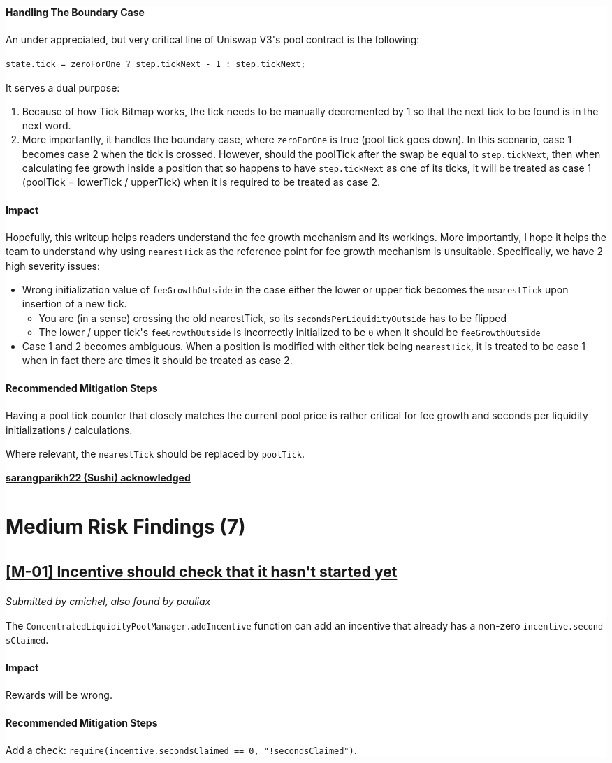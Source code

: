 #### Handling The Boundary Case

An under appreciated, but very critical line of Uniswap V3's pool contract is the following:

`state.tick = zeroForOne ? step.tickNext - 1 : step.tickNext;`

It serves a dual purpose:

1.  Because of how Tick Bitmap works, the tick needs to be manually decremented by 1 so that the next tick to be found is in the next word.
2.  More importantly, it handles the boundary case, where `zeroForOne` is true (pool tick goes down). In this scenario, case 1 becomes case 2 when the tick is crossed. However, should the poolTick after the swap be equal to `step.tickNext`, then when calculating fee growth inside a position that so happens to have `step.tickNext` as one of its ticks, it will be treated as case 1 (poolTick = lowerTick / upperTick) when it is required to be treated as case 2.

#### Impact
Hopefully, this writeup helps readers understand the fee growth mechanism and its workings. More importantly, I hope it helps the team to understand why using `nearestTick` as the reference point for fee growth mechanism is unsuitable. Specifically, we have 2 high severity issues:

*   Wrong initialization value of `feeGrowthOutside` in the case either the lower or upper tick becomes the `nearestTick` upon insertion of a new tick.
    *   You are (in a sense) crossing the old nearestTick, so its `secondsPerLiquidityOutside` has to be flipped
    *   The lower / upper tick's `feeGrowthOutside` is incorrectly initialized to be `0` when it should be `feeGrowthOutside`
*   Case 1 and 2 becomes ambiguous. When a position is modified with either tick being `nearestTick`, it is treated to be case 1 when in fact there are times it should be treated as case 2.

#### Recommended Mitigation Steps
Having a pool tick counter that closely matches the current pool price is rather critical for fee growth and seconds per liquidity initializations / calculations.

Where relevant, the `nearestTick` should be replaced by `poolTick`.

**[sarangparikh22 (Sushi) acknowledged](https://github.com/code-423n4/2021-09-sushitrident-2-findings/issues/1)**

# Medium Risk Findings (7)

## [[M-01] Incentive should check that it hasn't started yet](https://github.com/code-423n4/2021-09-sushitrident-2-findings/issues/42)
_Submitted by cmichel, also found by pauliax_

The `ConcentratedLiquidityPoolManager.addIncentive` function can add an incentive that already has a non-zero `incentive.secondsClaimed`.

#### Impact
Rewards will be wrong.

#### Recommended Mitigation Steps
Add a check: `require(incentive.secondsClaimed == 0, "!secondsClaimed")`.
